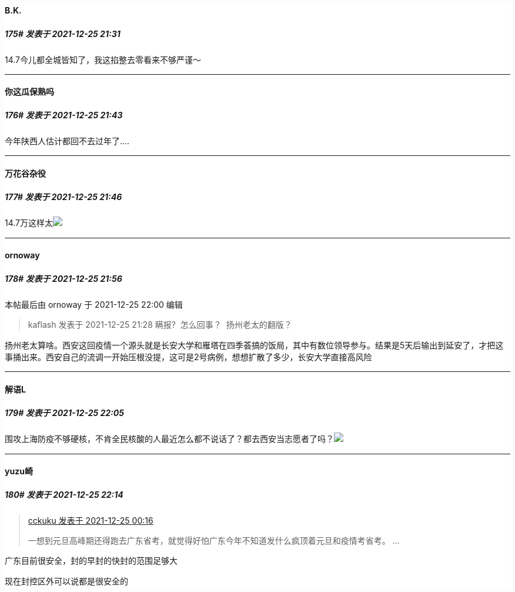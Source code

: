 ####  B.K.  
##### 175#       发表于 2021-12-25 21:31

14.7今儿都全城皆知了，我这掐整去零看来不够严谨～

*****

####  你这瓜保熟吗  
##### 176#       发表于 2021-12-25 21:43

今年陕西人估计都回不去过年了....



*****

####  万花谷杂役  
##### 177#       发表于 2021-12-25 21:46

14.7万这样太<img src="https://static.saraba1st.com/image/smiley/face2017/004.gif" referrerpolicy="no-referrer">

*****

####  ornoway  
##### 178#       发表于 2021-12-25 21:56

 本帖最后由 ornoway 于 2021-12-25 22:00 编辑 
<blockquote>kaflash 发表于 2021-12-25 21:28
瞒报?  怎么回事？  扬州老太的翻版？</blockquote>
扬州老太算啥。西安这回疫情一个源头就是长安大学和雁塔在四季荟搞的饭局，其中有数位领导参与。结果是5天后输出到延安了，才把这事捅出来。西安自己的流调一开始压根没提，这可是2号病例，想想扩散了多少，长安大学直接高风险



*****

####  解语L  
##### 179#       发表于 2021-12-25 22:05

围攻上海防疫不够硬核，不肯全民核酸的人最近怎么都不说话了？都去西安当志愿者了吗？ ​​​<img src="https://static.saraba1st.com/image/smiley/face2017/065.png" referrerpolicy="no-referrer">

*****

####  yuzu崎  
##### 180#       发表于 2021-12-25 22:14

<blockquote><a href="httphttps://bbs.saraba1st.com/2b/forum.php?mod=redirect&amp;goto=findpost&amp;pid=54036005&amp;ptid=2043212" target="_blank">cckuku 发表于 2021-12-25 00:16</a>

一想到元旦高峰期还得跑去广东省考，就觉得好怕广东今年不知道发什么疯顶着元旦和疫情考省考。 ...</blockquote>
广东目前很安全，封的早封的快封的范围足够大

现在封控区外可以说都是很安全的

